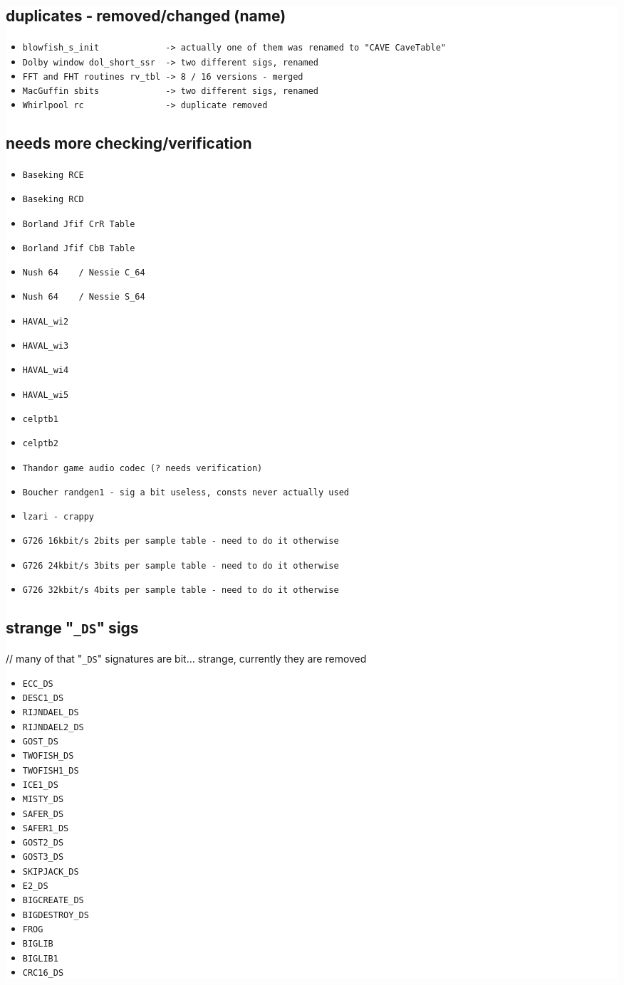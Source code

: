 ## duplicates - removed/changed (name) ##
  * `blowfish_s_init             -> actually one of them was renamed to "CAVE CaveTable"`
  * `Dolby window dol_short_ssr  -> two different sigs, renamed`
  * `FFT and FHT routines rv_tbl -> 8 / 16 versions - merged`
  * `MacGuffin sbits             -> two different sigs, renamed`
  * `Whirlpool rc                -> duplicate removed`

## needs more checking/verification ##
  * `Baseking RCE`
  * `Baseking RCD`
  * `Borland Jfif CrR Table`
  * `Borland Jfif CbB Table`

  * `Nush 64	/ Nessie C_64`
  * `Nush 64	/ Nessie S_64`
  * `HAVAL_wi2`
  * `HAVAL_wi3`
  * `HAVAL_wi4`
  * `HAVAL_wi5`

  * `celptb1`
  * `celptb2`
  * `Thandor game audio codec (? needs verification)`

  * `Boucher randgen1 - sig a bit useless, consts never actually used`
  * `lzari - crappy`

  * `G726 16kbit/s 2bits per sample table - need to do it otherwise`
  * `G726 24kbit/s 3bits per sample table - need to do it otherwise`
  * `G726 32kbit/s 4bits per sample table - need to do it otherwise`

## strange "`_DS`" sigs ##
// many of that "`_DS`" signatures are bit... strange, currently they are removed
  * `ECC_DS`
  * `DESC1_DS`
  * `RIJNDAEL_DS`
  * `RIJNDAEL2_DS`
  * `GOST_DS`
  * `TWOFISH_DS`
  * `TWOFISH1_DS`
  * `ICE1_DS`
  * `MISTY_DS`
  * `SAFER_DS`
  * `SAFER1_DS`
  * `GOST2_DS`
  * `GOST3_DS`
  * `SKIPJACK_DS`
  * `E2_DS`
  * `BIGCREATE_DS`
  * `BIGDESTROY_DS`
  * `FROG`
  * `BIGLIB`
  * `BIGLIB1`
  * `CRC16_DS`